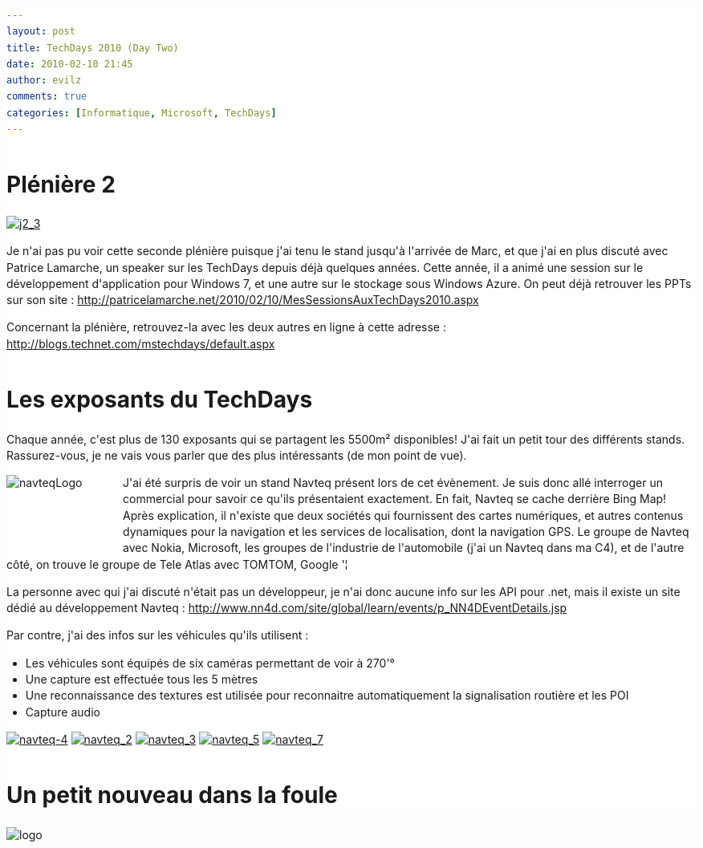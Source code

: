 ```yaml
---
layout: post
title: TechDays 2010 (Day Two)
date: 2010-02-10 21:45
author: evilz
comments: true
categories: [Informatique, Microsoft, TechDays]
---
```

<h1>Plénière 2</h1>
<a href="http://www.evilznet.com/wp-content/uploads/j2_3.png"><img style="border-right-width: 0px; display: inline; border-top-width: 0px; border-bottom-width: 0px; border-left-width: 0px" title="j2_3" src="http://www.evilznet.com/wp-content/uploads/j2_3_thumb.png" border="0" alt="j2_3" width="437" height="254" /></a>

Je n'ai pas pu voir cette seconde plénière puisque j'ai tenu le stand jusqu'à l'arrivée de Marc, et que j'ai en plus discuté avec Patrice Lamarche, un speaker sur les TechDays depuis déjà quelques années.
Cette année, il a animé une session sur le développement d'application pour Windows 7, et une autre sur le stockage sous Windows Azure. On peut déjà retrouver les PPTs sur son site :
<a title="http://patricelamarche.net/2010/02/10/MesSessionsAuxTechDays2010.aspx" href="http://patricelamarche.net/2010/02/10/MesSessionsAuxTechDays2010.aspx">http://patricelamarche.net/2010/02/10/MesSessionsAuxTechDays2010.aspx</a>

Concernant la plénière, retrouvez-la avec les deux autres en ligne à cette adresse : <a title="http://blogs.technet.com/mstechdays/default.aspx" href="http://blogs.technet.com/mstechdays/default.aspx">http://blogs.technet.com/mstechdays/default.aspx</a>
<h1>Les exposants du TechDays</h1>
Chaque année, c'est plus de 130 exposants qui se partagent les 5500m² disponibles! J'ai fait un petit tour des différents stands. Rassurez-vous, je ne vais vous parler que des plus intéressants (de mon point de vue).

<a href="http://www.evilznet.com/wp-content/uploads/navteqLogo.jpg"><img style="border-right-width: 0px; display: inline; border-top-width: 0px; border-bottom-width: 0px; margin-left: 0px; border-left-width: 0px; margin-right: 0px" title="navteqLogo" src="http://www.evilznet.com/wp-content/uploads/navteqLogo_thumb.jpg" border="0" alt="navteqLogo" width="145" height="85" align="left" /></a>

J'ai été surpris de voir un stand Navteq présent lors de cet évènement. Je suis donc allé interroger un commercial pour savoir ce qu'ils présentaient exactement. En fait, Navteq se cache derrière Bing Map! Après explication, il n'existe que deux sociétés qui fournissent des cartes numériques, et autres contenus dynamiques pour la navigation et les services de localisation, dont la navigation GPS. Le groupe de Navteq avec Nokia, Microsoft, les groupes de l'industrie de l'automobile (j'ai un Navteq dans ma C4), et de l'autre côté, on trouve le groupe de Tele Atlas avec TOMTOM, Google '¦

La personne avec qui j'ai discuté n'était pas un développeur, je n'ai donc aucune info sur les API pour .net, mais il existe un site dédié au développement Navteq : <a href="http://www.nn4d.com/site/global/learn/events/p_NN4DEventDetails.jsp">http://www.nn4d.com/site/global/learn/events/p_NN4DEventDetails.jsp</a>

Par contre, j'ai des infos sur les véhicules qu'ils utilisent :
- Les véhicules sont équipés de six caméras permettant de voir à 270'°
- Une capture est effectuée tous les 5 mètres
- Une reconnaissance des textures est utilisée pour reconnaitre automatiquement la signalisation routière et les POI
- Capture audio

<a href="http://www.evilznet.com/wp-content/uploads/navteq4.jpg"><img style="border-right-width: 0px; display: inline; border-top-width: 0px; border-bottom-width: 0px; border-left-width: 0px" title="navteq-4" src="http://www.evilznet.com/wp-content/uploads/navteq4_thumb.jpg" border="0" alt="navteq-4" width="260" height="185" /></a> <a href="http://www.evilznet.com/wp-content/uploads/navteq_2.jpg"><img style="border-right-width: 0px; display: inline; border-top-width: 0px; border-bottom-width: 0px; border-left-width: 0px" title="navteq_2" src="http://www.evilznet.com/wp-content/uploads/navteq_2_thumb.jpg" border="0" alt="navteq_2" width="260" height="200" /></a> <a href="http://www.evilznet.com/wp-content/uploads/navteq_3.jpg"><img style="border-right-width: 0px; display: inline; border-top-width: 0px; border-bottom-width: 0px; border-left-width: 0px" title="navteq_3" src="http://www.evilznet.com/wp-content/uploads/navteq_3_thumb.jpg" border="0" alt="navteq_3" width="260" height="200" /></a> <a href="http://www.evilznet.com/wp-content/uploads/navteq_5.jpg"><img style="border-right-width: 0px; display: inline; border-top-width: 0px; border-bottom-width: 0px; border-left-width: 0px" title="navteq_5" src="http://www.evilznet.com/wp-content/uploads/navteq_5_thumb.jpg" border="0" alt="navteq_5" width="260" height="200" /></a> <a href="http://www.evilznet.com/wp-content/uploads/navteq_7.jpg"><img style="border-right-width: 0px; display: inline; border-top-width: 0px; border-bottom-width: 0px; border-left-width: 0px" title="navteq_7" src="http://www.evilznet.com/wp-content/uploads/navteq_7_thumb.jpg" border="0" alt="navteq_7" width="260" height="200" /></a>
<h1>Un petit nouveau dans la foule</h1>
<a href="http://www.evilznet.com/wp-content/uploads/logo.png"><img style="border-right-width: 0px; display: inline; border-top-width: 0px; border-bottom-width: 0px; margin-left: 0px; border-left-width: 0px; margin-right: 0px" title="logo" src="http://www.evilznet.com/wp-content/uploads/logo_thumb.png" border="0" alt="logo" width="260" height="89" align="left" /></a>
